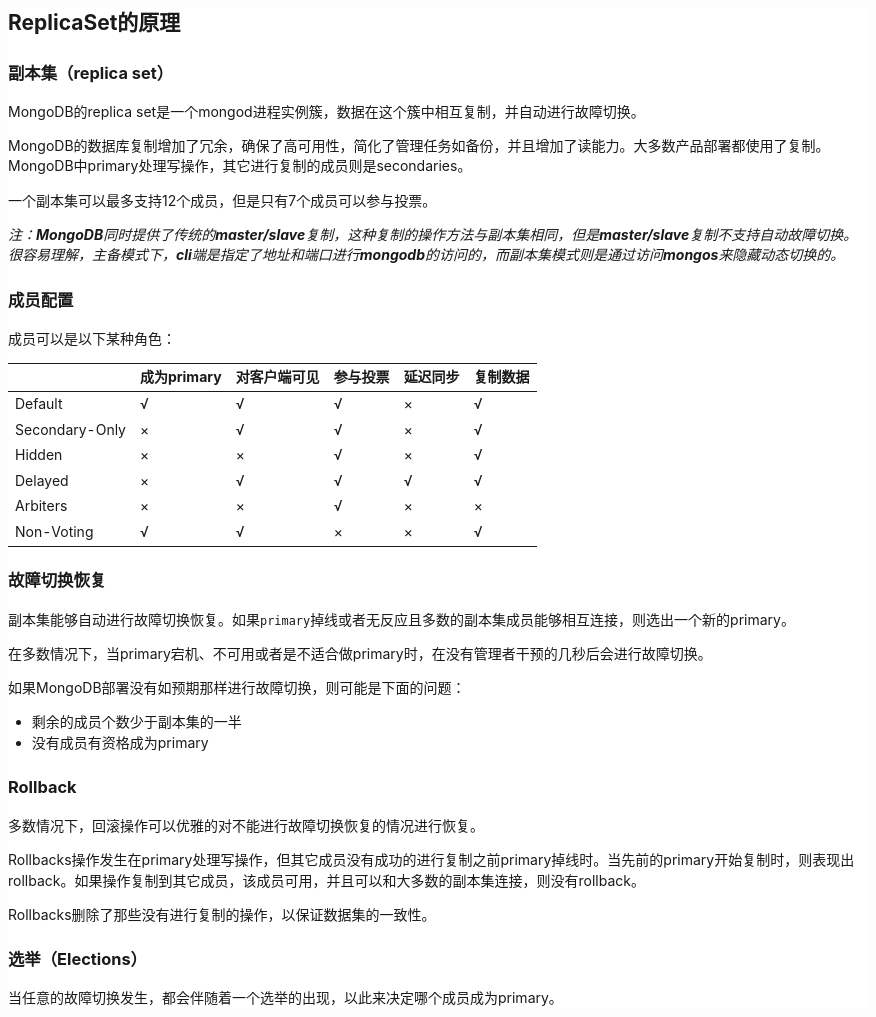 ## ReplicaSet的原理

### 副本集（replica set）

MongoDB的replica set是一个mongod进程实例簇，数据在这个簇中相互复制，并自动进行故障切换。

MongoDB的数据库复制增加了冗余，确保了高可用性，简化了管理任务如备份，并且增加了读能力。大多数产品部署都使用了复制。MongoDB中primary处理写操作，其它进行复制的成员则是secondaries。

一个副本集可以最多支持12个成员，但是只有7个成员可以参与投票。

*注：**MongoDB**同时提供了传统的**master/slave**复制，这种复制的操作方法与副本集相同，但是**master/slave**复制不支持自动故障切换。很容易理解，主备模式下，**cli**端是指定了地址和端口进行**mongodb**的访问的，而副本集模式则是通过访问**mongos**来隐藏动态切换的。*

### 成员配置

成员可以是以下某种角色：

|                | 成为primary | 对客户端可见 | 参与投票 | 延迟同步 | 复制数据 |
| -------------- | ----------- | ------------ | -------- | -------- | -------- |
| Default        | √           | √            | √        | ×        | √        |
| Secondary-Only | ×           | √            | √        | ×        | √        |
| Hidden         | ×           | ×            | √        | ×        | √        |
| Delayed        | ×           | √            | √        | √        | √        |
| Arbiters       | ×           | ×            | √        | ×        | ×        |
| Non-Voting     | √           | √            | ×        | ×        | √        |



### 故障切换恢复

副本集能够自动进行故障切换恢复。如果`primary`掉线或者无反应且多数的副本集成员能够相互连接，则选出一个新的primary。

在多数情况下，当primary宕机、不可用或者是不适合做primary时，在没有管理者干预的几秒后会进行故障切换。

如果MongoDB部署没有如预期那样进行故障切换，则可能是下面的问题：

- 剩余的成员个数少于副本集的一半
- 没有成员有资格成为primary

### Rollback

多数情况下，回滚操作可以优雅的对不能进行故障切换恢复的情况进行恢复。

Rollbacks操作发生在primary处理写操作，但其它成员没有成功的进行复制之前primary掉线时。当先前的primary开始复制时，则表现出rollback。如果操作复制到其它成员，该成员可用，并且可以和大多数的副本集连接，则没有rollback。

Rollbacks删除了那些没有进行复制的操作，以保证数据集的一致性。

### 选举（Elections）

当任意的故障切换发生，都会伴随着一个选举的出现，以此来决定哪个成员成为primary。
